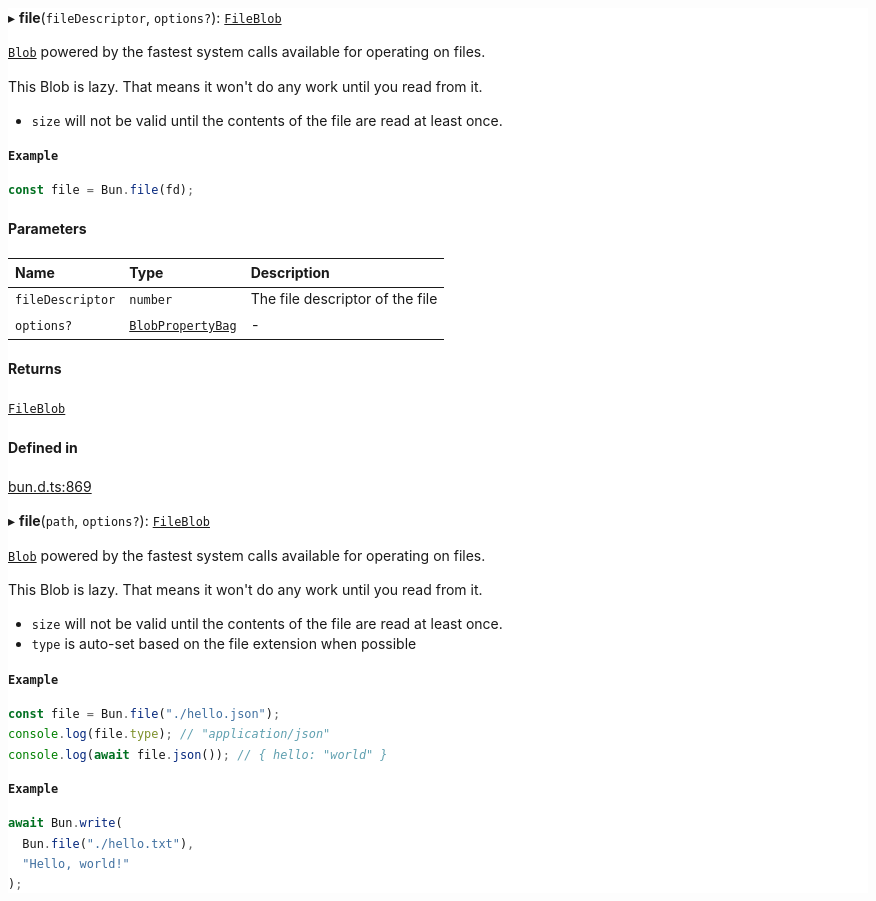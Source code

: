 ▸ **file**(`fileDescriptor`, `options?`): [`FileBlob`](https://github.com/oven-sh/bun-types/blob/master/api-docs/interfaces/bun_.FileBlob.md)

[`Blob`](https://developer.mozilla.org/en-US/docs/Web/API/Blob) powered by the fastest system calls available for operating on files.

This Blob is lazy. That means it won't do any work until you read from it.

- `size` will not be valid until the contents of the file are read at least once.

**`Example`**

```js
const file = Bun.file(fd);
```

#### Parameters

| Name | Type | Description |
| :------ | :------ | :------ |
| `fileDescriptor` | `number` | The file descriptor of the file |
| `options?` | [`BlobPropertyBag`](https://github.com/oven-sh/bun-types/blob/master/api-docs/interfaces/BlobPropertyBag.md) | - |

#### Returns

[`FileBlob`](https://github.com/oven-sh/bun-types/blob/master/api-docs/interfaces/bun_.FileBlob.md)

#### Defined in

[bun.d.ts:869](https://github.com/valgaze/bun-types/blob/6f8dbf8/bun.d.ts#L869)

▸ **file**(`path`, `options?`): [`FileBlob`](https://github.com/oven-sh/bun-types/blob/master/api-docs/interfaces/bun_.FileBlob.md)

[`Blob`](https://developer.mozilla.org/en-US/docs/Web/API/Blob) powered by the fastest system calls available for operating on files.

This Blob is lazy. That means it won't do any work until you read from it.

- `size` will not be valid until the contents of the file are read at least once.
- `type` is auto-set based on the file extension when possible

**`Example`**

```js
const file = Bun.file("./hello.json");
console.log(file.type); // "application/json"
console.log(await file.json()); // { hello: "world" }
```

**`Example`**

```js
await Bun.write(
  Bun.file("./hello.txt"),
  "Hello, world!"
);
```
